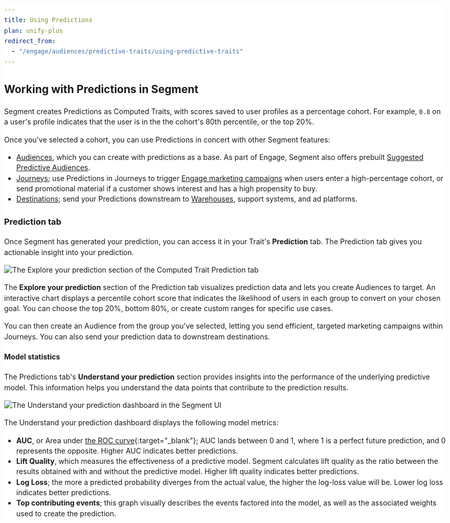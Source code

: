 ```yaml
---
title: Using Predictions
plan: unify-plus
redirect_from:
  - "/engage/audiences/predictive-traits/using-predictive-traits"
---
```


## Working with Predictions in Segment

Segment creates Predictions as Computed Traits, with scores saved to user profiles as a percentage cohort. For example, `0.8` on a user's profile indicates that the user is in the the cohort's 80th percentile, or the top 20%. 

Once you've selected a cohort, you can use Predictions in concert with other Segment features:

- [Audiences](/docs/engage/audiences/), which you can create with predictions as a base. As part of Engage, Segment also offers prebuilt [Suggested Predictive Audiences](/docs/unify/traits/predictions/suggested-predictive-audiences/).
- [Journeys](/docs/engage/journeys/); use Predictions in Journeys to trigger [Engage marketing campaigns](/docs/engage/campaigns/) when users enter a high-percentage cohort, or send promotional material if a customer shows interest and has a high propensity to buy.
- [Destinations](/docs/connections/destinations/); send your Predictions downstream to [Warehouses](/docs/connections/storage/warehouses/), support systems, and ad platforms.

### Prediction tab

Once Segment has generated your prediction, you can access it in your Trait's **Prediction** tab. The Prediction tab gives you actionable insight into your prediction. 

![The Explore your prediction section of the Computed Trait Prediction tab](../../images/explore_prediction.png)

The **Explore your prediction** section of the Prediction tab visualizes prediction data and lets you create Audiences to target. An interactive chart displays a percentile cohort score that indicates the likelihood of users in each group to convert on your chosen goal. You can choose the top 20%, bottom 80%, or create custom ranges for specific use cases.

You can then create an Audience from the group you've selected, letting you send efficient, targeted marketing campaigns within Journeys. You can also send your prediction data to downstream destinations.
 
#### Model statistics

The Predictions tab's **Understand your prediction** section provides insights into the performance of the underlying predictive model. This information helps you understand the data points that contribute to the prediction results.

![The Understand your prediction dashboard in the Segment UI](../../images/understand_prediction.png)

The Understand your prediction dashboard displays the following model metrics:

- **AUC**, or Area under [the ROC curve](https://en.wikipedia.org/wiki/Receiver_operating_characteristic){:target="_blank"}; AUC lands between 0 and 1, where 1 is a perfect future prediction, and 0 represents the opposite. Higher AUC indicates better predictions. 
- **Lift Quality**, which measures the effectiveness of a predictive model. Segment calculates lift quality as the ratio between the results obtained with and without the predictive model. Higher lift quality indicates better predictions.
- **Log Loss**; the more a predicted probability diverges from the actual value, the higher the log-loss value will be. Lower log loss indicates better predictions.
- **Top contributing events**; this graph visually describes the events factored into the model, as well as the associated weights used to create the prediction.
